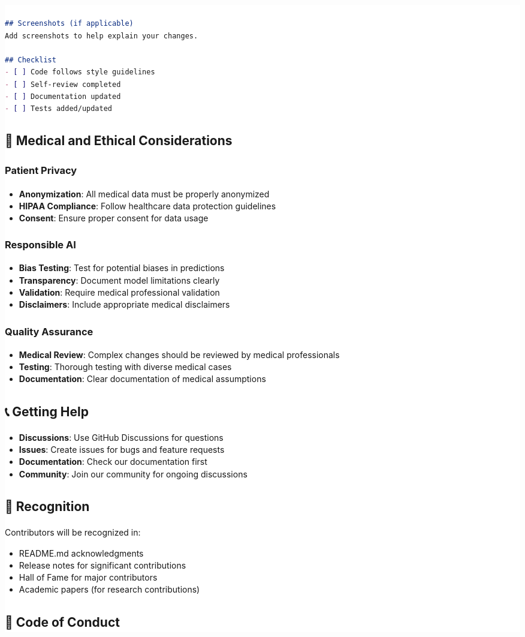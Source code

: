 ```markdown

## Screenshots (if applicable)
Add screenshots to help explain your changes.

## Checklist
- [ ] Code follows style guidelines
- [ ] Self-review completed
- [ ] Documentation updated
- [ ] Tests added/updated
```

## 🏥 Medical and Ethical Considerations

### Patient Privacy

- **Anonymization**: All medical data must be properly anonymized
- **HIPAA Compliance**: Follow healthcare data protection guidelines
- **Consent**: Ensure proper consent for data usage

### Responsible AI

- **Bias Testing**: Test for potential biases in predictions
- **Transparency**: Document model limitations clearly
- **Validation**: Require medical professional validation
- **Disclaimers**: Include appropriate medical disclaimers

### Quality Assurance

- **Medical Review**: Complex changes should be reviewed by medical professionals
- **Testing**: Thorough testing with diverse medical cases
- **Documentation**: Clear documentation of medical assumptions

## 📞 Getting Help

- **Discussions**: Use GitHub Discussions for questions
- **Issues**: Create issues for bugs and feature requests
- **Documentation**: Check our documentation first
- **Community**: Join our community for ongoing discussions

## 🎉 Recognition

Contributors will be recognized in:

- README.md acknowledgments
- Release notes for significant contributions
- Hall of Fame for major contributors
- Academic papers (for research contributions)

## 📄 Code of Conduct
